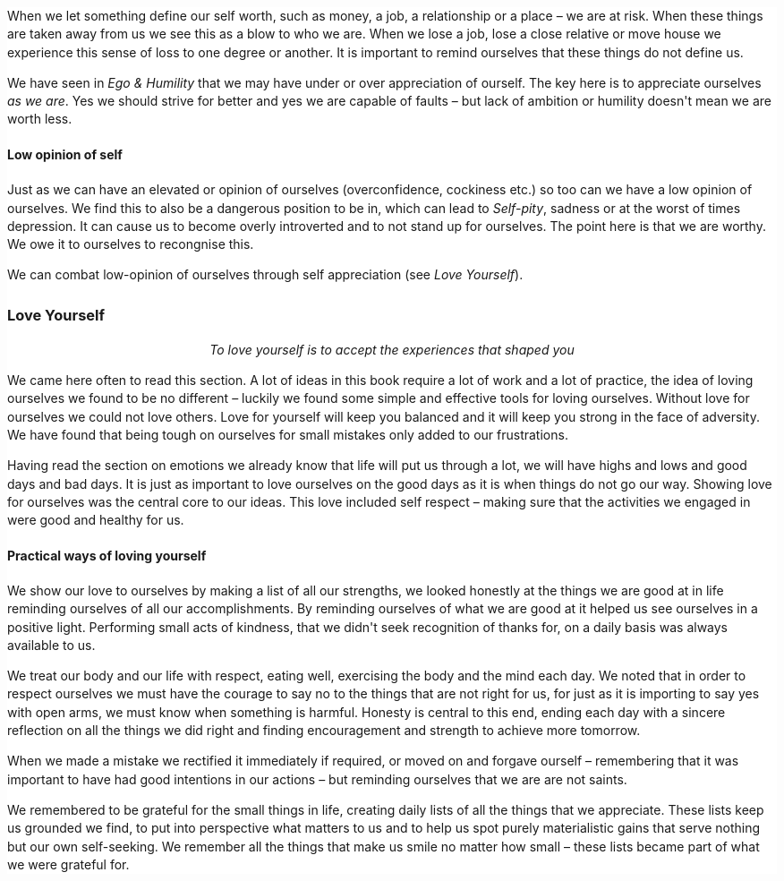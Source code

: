 When we let something define our self worth, such as money, a job, a relationship or a place – we are at risk. When these things are taken away from us we see this as a blow to who we are. When we lose a job, lose a close relative or move house we experience this sense of loss to one degree or another. It is important to remind ourselves that these things do not define us.

We have seen in _Ego & Humility_ that we may have under or over appreciation of ourself. The key here is to appreciate ourselves _as we are_. Yes we should strive for better and yes we are capable of faults – but lack of ambition or humility doesn't mean we are worth less.

#### Low opinion of self

Just as we can have an elevated or opinion of ourselves (overconfidence, cockiness etc.) so too can we have a low opinion of ourselves. We find this to also be a dangerous position to be in, which can lead to _Self-pity_, sadness or at the worst of times depression. It can cause us to become overly introverted and to not stand up for ourselves. The point here is that we are worthy. We owe it to ourselves to recongnise this.

We can combat low-opinion of ourselves through self appreciation (see _Love Yourself_).

### Love Yourself

<div style="text-align: center" class="quote-title"><em>To love yourself is to accept the experiences that shaped you</em></div>

We came here often to read this section. A lot of ideas in this book require a lot of work and a lot of practice, the idea of loving ourselves we found to be no different – luckily we found some simple and effective tools for loving ourselves. Without love for ourselves we could not love others. Love for yourself will keep you balanced and it will keep you strong in the face of adversity. We have found that being tough on ourselves for small mistakes only added to our frustrations.

Having read the section on emotions we already know that life will put us through a lot, we will have highs and lows and good days and bad days. It is just as important to love ourselves on the good days as it is when things do not go our way. Showing love for ourselves was the central core to our ideas. This love included self respect – making sure that the activities we engaged in were good and healthy for us.

#### Practical ways of loving yourself

We show our love to ourselves by making a list of all our strengths, we looked honestly at the things we are good at in life reminding ourselves of all our accomplishments. By reminding ourselves of what we are good at it helped us see ourselves in a positive light. Performing small acts of kindness, that we didn't seek recognition of thanks for, on a daily basis was always available to us.

We treat our body and our life with respect, eating well, exercising the body and the mind each day. We noted that in order to respect ourselves we must have the courage to say no to the things that are not right for us, for just as it is importing to say yes with open arms, we must know when something is harmful. Honesty is central to this end, ending each day with a sincere reflection on all the things we did right and finding encouragement and strength to achieve more tomorrow.

When we made a mistake we rectified it immediately if required, or moved on and forgave ourself – remembering that it was important to have had good intentions in our actions – but reminding ourselves that we are are not saints.

We remembered to be grateful for the small things in life, creating daily lists of all the things that we appreciate. These lists keep us grounded we find, to put into perspective what matters to us and to help us spot purely materialistic gains that serve nothing but our own self-seeking. We remember all the things that make us smile no matter how small – these lists became part of what we were grateful for.
